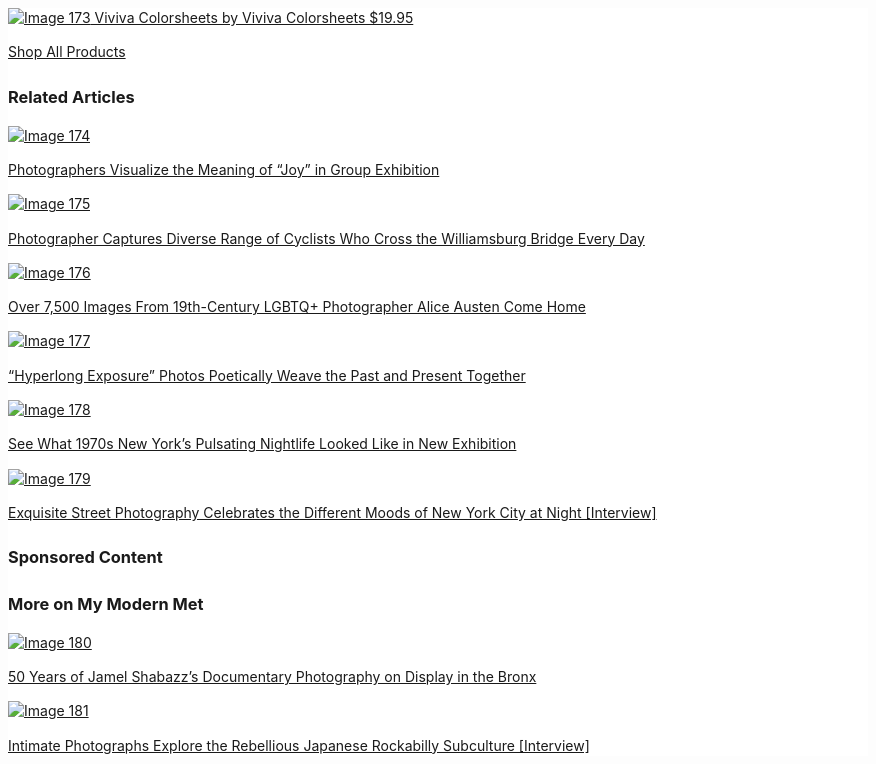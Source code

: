 [![Image 173](https://mymodernmet.com/wp/wp-content/uploads/2020/05/Viviva-Watercolor-Sheets.jpg) Viviva Colorsheets by Viviva Colorsheets $19.95](https://mymodernmet.store/products/viviva-colorsheets)

[Shop All Products](https://mymodernmet.store/)

### Related Articles

[![Image 174](https://mymodernmet.com/wp/wp-content/uploads/2025/07/in-colors-joy-square.jpg)](https://mymodernmet.com/lumicroma-in-color-joy-exhibition/)

[Photographers Visualize the Meaning of “Joy” in Group Exhibition](https://mymodernmet.com/lumicroma-in-color-joy-exhibition/)

[![Image 175](https://mymodernmet.com/wp/wp-content/uploads/2025/06/williamsburg-bridge-riders-small.jpg)](https://mymodernmet.com/williamsburg-bridge-riders-adam-dicarlo/)

[Photographer Captures Diverse Range of Cyclists Who Cross the Williamsburg Bridge Every Day](https://mymodernmet.com/williamsburg-bridge-riders-adam-dicarlo/)

[![Image 176](https://mymodernmet.com/wp/wp-content/uploads/2025/06/alice-austen-house-archive-small.jpg)](https://mymodernmet.com/alice-austen-house-archive/)

[Over 7,500 Images From 19th-Century LGBTQ+ Photographer Alice Austen Come Home](https://mymodernmet.com/alice-austen-house-archive/)

[![Image 177](https://mymodernmet.com/wp/wp-content/uploads/2025/03/Garry-Pycroft-Photography-Small.jpg)](https://mymodernmet.com/garry-pycroft-hyperlong-exposure-photography/)

[“Hyperlong Exposure” Photos Poetically Weave the Past and Present Together](https://mymodernmet.com/garry-pycroft-hyperlong-exposure-photography/)

[![Image 178](https://mymodernmet.com/wp/wp-content/uploads/2025/03/meryl-meisler-studio-54-photography-square.jpg)](https://mymodernmet.com/meryl-meisler-studio-54-exhibit/)

[See What 1970s New York’s Pulsating Nightlife Looked Like in New Exhibition](https://mymodernmet.com/meryl-meisler-studio-54-exhibit/)

[![Image 179](https://mymodernmet.com/wp/wp-content/uploads/2025/03/lerone-pieters-street-photography-square.jpg)](https://mymodernmet.com/lerone-pieters-street-photography/)

[Exquisite Street Photography Celebrates the Different Moods of New York City at Night [Interview]](https://mymodernmet.com/lerone-pieters-street-photography/)

### Sponsored Content

### More on My Modern Met

[![Image 180](https://mymodernmet.com/wp/wp-content/uploads/2025/04/jamel-shabazz-bronx-documentary-center-square.jpg)](https://mymodernmet.com/jamel-shabazz-exhibit-bronx-documentary-center/)

[50 Years of Jamel Shabazz’s Documentary Photography on Display in the Bronx](https://mymodernmet.com/jamel-shabazz-exhibit-bronx-documentary-center/)

[![Image 181](https://mymodernmet.com/wp/wp-content/uploads/2025/03/Roller-Zoku-Alvin-Kean-Wong-Small.jpg)](https://mymodernmet.com/roller-zoku-japanese-rockabillies-alvin-kean-wong/)

[Intimate Photographs Explore the Rebellious Japanese Rockabilly Subculture [Interview]](https://mymodernmet.com/roller-zoku-japanese-rockabillies-alvin-kean-wong/)
